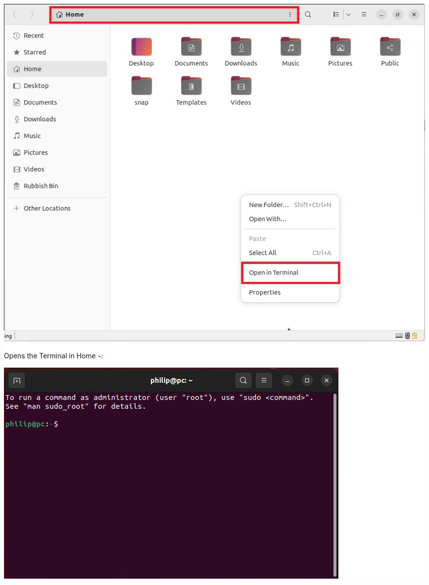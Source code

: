 ![img_010](./images/img_010.png)

Opens the Terminal in Home ```~```:

![img_011](./images/img_011.png)
